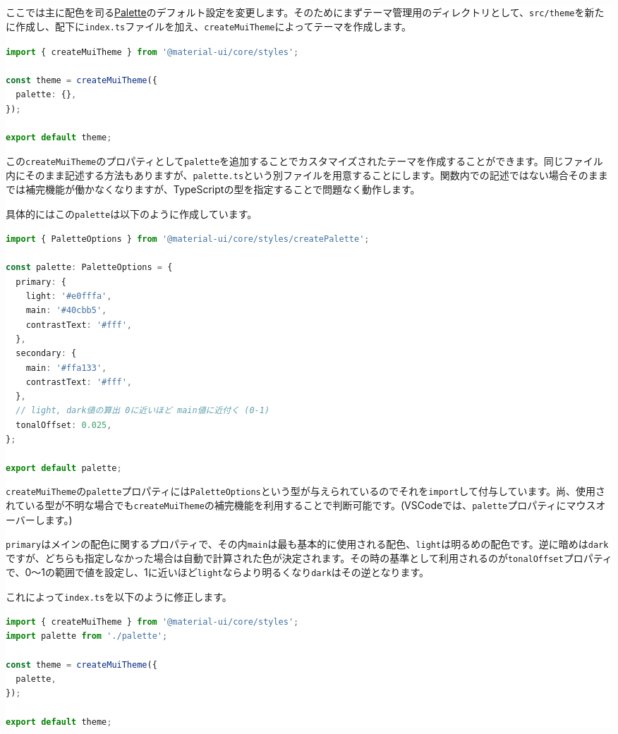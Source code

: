 ここでは主に配色を司る[Palette](https://material-ui.com/customization/palette)のデフォルト設定を変更します。そのためにまずテーマ管理用のディレクトリとして、`src/theme`を新たに作成し、配下に`index.ts`ファイルを加え、`createMuiTheme`によってテーマを作成します。  

```ts :src/theme/index.ts
import { createMuiTheme } from '@material-ui/core/styles';

const theme = createMuiTheme({
  palette: {},
});

export default theme;
```

この`createMuiTheme`のプロパティとして`palette`を追加することでカスタマイズされたテーマを作成することができます。同じファイル内にそのまま記述する方法もありますが、`palette.ts`という別ファイルを用意することにします。関数内での記述ではない場合そのままでは補完機能が働かなくなりますが、TypeScriptの型を指定することで問題なく動作します。  

具体的にはこの`palette`は以下のように作成しています。  

```ts :src/theme/palette.ts
import { PaletteOptions } from '@material-ui/core/styles/createPalette';

const palette: PaletteOptions = {
  primary: {
    light: '#e0fffa',
    main: '#40cbb5',
    contrastText: '#fff',
  },
  secondary: {
    main: '#ffa133',
    contrastText: '#fff',
  },
  // light, dark値の算出 0に近いほど main値に近付く (0-1)
  tonalOffset: 0.025,
};

export default palette;
```

`createMuiTheme`の`palette`プロパティには`PaletteOptions`という型が与えられているのでそれを`import`して付与しています。尚、使用されている型が不明な場合でも`createMuiTheme`の補完機能を利用することで判断可能です。(VSCodeでは、`palette`プロパティにマウスオーバーします。)  

`primary`はメインの配色に関するプロパティで、その内`main`は最も基本的に使用される配色、`light`は明るめの配色です。逆に暗めは`dark`ですが、どちらも指定しなかった場合は自動で計算された色が決定されます。その時の基準として利用されるのが`tonalOffset`プロパティで、0〜1の範囲で値を設定し、1に近いほど`light`ならより明るくなり`dark`はその逆となります。  

これによって`index.ts`を以下のように修正します。  

```ts :src/theme/index.ts
import { createMuiTheme } from '@material-ui/core/styles';
import palette from './palette';

const theme = createMuiTheme({
  palette,
});

export default theme;
```
